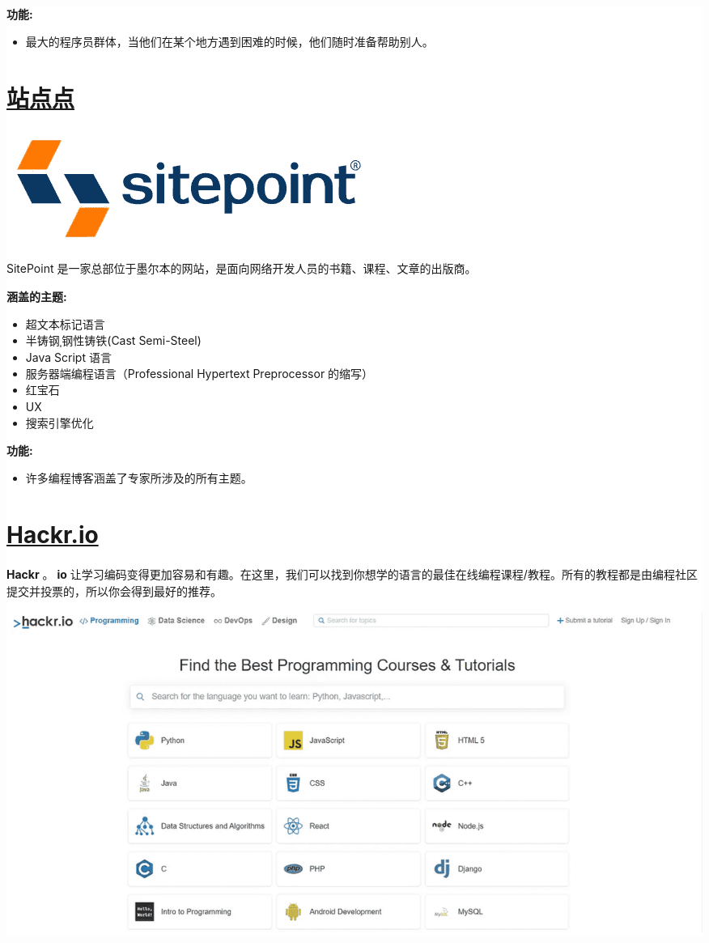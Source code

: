 **功能:**

*   最大的程序员群体，当他们在某个地方遇到困难的时候，他们随时准备帮助别人。

# [站点点](https://www.sitepoint.com/)

![](img/fd85f910a56b5bd93def41321fc04499.png)

SitePoint 是一家总部位于墨尔本的网站，是面向网络开发人员的书籍、课程、文章的出版商。

**涵盖的主题:**

*   超文本标记语言
*   半铸钢ˌ钢性铸铁(Cast Semi-Steel)
*   Java Script 语言
*   服务器端编程语言（Professional Hypertext Preprocessor 的缩写）
*   红宝石
*   UX
*   搜索引擎优化

**功能:**

*   许多编程博客涵盖了专家所涉及的所有主题。

# [Hackr.io](https://hackr.io/blog)

**Hackr** 。 **io** 让学习编码变得更加容易和有趣。在这里，我们可以找到你想学的语言的最佳在线编程课程/教程。所有的教程都是由编程社区提交并投票的，所以你会得到最好的推荐。

![](img/918f94b1dfd4235923dac025ea17ecda.png)

